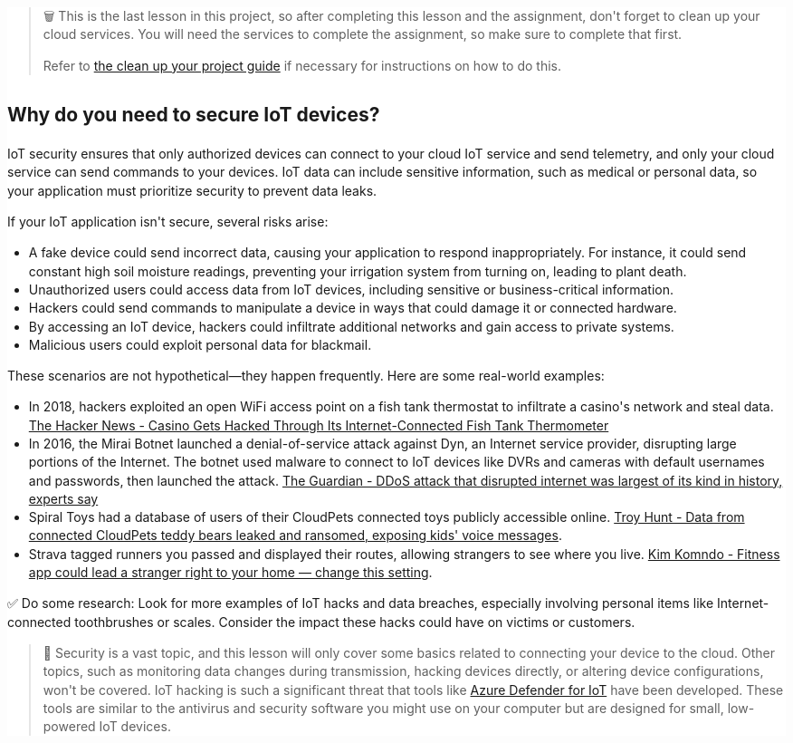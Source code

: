 > 🗑 This is the last lesson in this project, so after completing this lesson and the assignment, don't forget to clean up your cloud services. You will need the services to complete the assignment, so make sure to complete that first.
>
> Refer to [the clean up your project guide](../../../clean-up.md) if necessary for instructions on how to do this.

## Why do you need to secure IoT devices?

IoT security ensures that only authorized devices can connect to your cloud IoT service and send telemetry, and only your cloud service can send commands to your devices. IoT data can include sensitive information, such as medical or personal data, so your application must prioritize security to prevent data leaks.

If your IoT application isn't secure, several risks arise:

* A fake device could send incorrect data, causing your application to respond inappropriately. For instance, it could send constant high soil moisture readings, preventing your irrigation system from turning on, leading to plant death.
* Unauthorized users could access data from IoT devices, including sensitive or business-critical information.
* Hackers could send commands to manipulate a device in ways that could damage it or connected hardware.
* By accessing an IoT device, hackers could infiltrate additional networks and gain access to private systems.
* Malicious users could exploit personal data for blackmail.

These scenarios are not hypothetical—they happen frequently. Here are some real-world examples:

* In 2018, hackers exploited an open WiFi access point on a fish tank thermostat to infiltrate a casino's network and steal data. [The Hacker News - Casino Gets Hacked Through Its Internet-Connected Fish Tank Thermometer](https://thehackernews.com/2018/04/iot-hacking-thermometer.html)
* In 2016, the Mirai Botnet launched a denial-of-service attack against Dyn, an Internet service provider, disrupting large portions of the Internet. The botnet used malware to connect to IoT devices like DVRs and cameras with default usernames and passwords, then launched the attack. [The Guardian - DDoS attack that disrupted internet was largest of its kind in history, experts say](https://www.theguardian.com/technology/2016/oct/26/ddos-attack-dyn-mirai-botnet)
* Spiral Toys had a database of users of their CloudPets connected toys publicly accessible online. [Troy Hunt - Data from connected CloudPets teddy bears leaked and ransomed, exposing kids' voice messages](https://www.troyhunt.com/data-from-connected-cloudpets-teddy-bears-leaked-and-ransomed-exposing-kids-voice-messages/).
* Strava tagged runners you passed and displayed their routes, allowing strangers to see where you live. [Kim Komndo - Fitness app could lead a stranger right to your home — change this setting](https://www.komando.com/security-privacy/strava-fitness-app-privacy/755349/).

✅ Do some research: Look for more examples of IoT hacks and data breaches, especially involving personal items like Internet-connected toothbrushes or scales. Consider the impact these hacks could have on victims or customers.

> 💁 Security is a vast topic, and this lesson will only cover some basics related to connecting your device to the cloud. Other topics, such as monitoring data changes during transmission, hacking devices directly, or altering device configurations, won't be covered. IoT hacking is such a significant threat that tools like [Azure Defender for IoT](https://azure.microsoft.com/services/azure-defender-for-iot/?WT.mc_id=academic-17441-jabenn) have been developed. These tools are similar to the antivirus and security software you might use on your computer but are designed for small, low-powered IoT devices.
